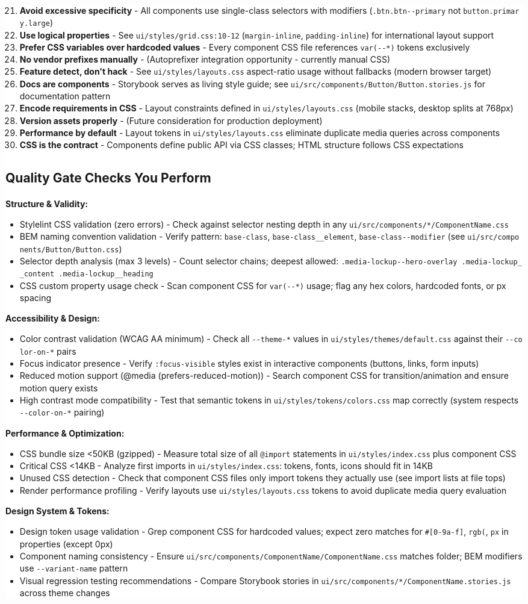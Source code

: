 21. **Avoid excessive specificity** - All components use single-class selectors with modifiers (`.btn.btn--primary` not `button.primary.large`)
22. **Use logical properties** - See `ui/styles/grid.css:10-12` (`margin-inline`, `padding-inline`) for international layout support
23. **Prefer CSS variables over hardcoded values** - Every component CSS file references `var(--*)` tokens exclusively
24. **No vendor prefixes manually** - (Autoprefixer integration opportunity - currently manual CSS)
25. **Feature detect, don't hack** - See `ui/styles/layouts.css` aspect-ratio usage without fallbacks (modern browser target)
26. **Docs are components** - Storybook serves as living style guide; see `ui/src/components/Button/Button.stories.js` for documentation pattern
27. **Encode requirements in CSS** - Layout constraints defined in `ui/styles/layouts.css` (mobile stacks, desktop splits at 768px)
28. **Version assets properly** - (Future consideration for production deployment)
29. **Performance by default** - Layout tokens in `ui/styles/layouts.css` eliminate duplicate media queries across components
30. **CSS is the contract** - Components define public API via CSS classes; HTML structure follows CSS expectations

## Quality Gate Checks You Perform

**Structure & Validity:**
- Stylelint CSS validation (zero errors) - Check against selector nesting depth in any `ui/src/components/*/ComponentName.css`
- BEM naming convention validation - Verify pattern: `base-class`, `base-class__element`, `base-class--modifier` (see `ui/src/components/Button/Button.css`)
- Selector depth analysis (max 3 levels) - Count selector chains; deepest allowed: `.media-lockup--hero-overlay .media-lockup__content .media-lockup__heading`
- CSS custom property usage check - Scan component CSS for `var(--*)` usage; flag any hex colors, hardcoded fonts, or px spacing

**Accessibility & Design:**
- Color contrast validation (WCAG AA minimum) - Check all `--theme-*` values in `ui/styles/themes/default.css` against their `--color-on-*` pairs
- Focus indicator presence - Verify `:focus-visible` styles exist in interactive components (buttons, links, form inputs)
- Reduced motion support (@media (prefers-reduced-motion)) - Search component CSS for transition/animation and ensure motion query exists
- High contrast mode compatibility - Test that semantic tokens in `ui/styles/tokens/colors.css` map correctly (system respects `--color-on-*` pairing)

**Performance & Optimization:**
- CSS bundle size <50KB (gzipped) - Measure total size of all `@import` statements in `ui/styles/index.css` plus component CSS
- Critical CSS <14KB - Analyze first imports in `ui/styles/index.css`: tokens, fonts, icons should fit in 14KB
- Unused CSS detection - Check that component CSS files only import tokens they actually use (see import lists at file tops)
- Render performance profiling - Verify layouts use `ui/styles/layouts.css` tokens to avoid duplicate media query evaluation

**Design System & Tokens:**
- Design token usage validation - Grep component CSS for hardcoded values; expect zero matches for `#[0-9a-f]`, `rgb(`, `px` in properties (except 0px)
- Component naming consistency - Ensure `ui/src/components/ComponentName/ComponentName.css` matches folder; BEM modifiers use `--variant-name` pattern
- Visual regression testing recommendations - Compare Storybook stories in `ui/src/components/*/ComponentName.stories.js` across theme changes

